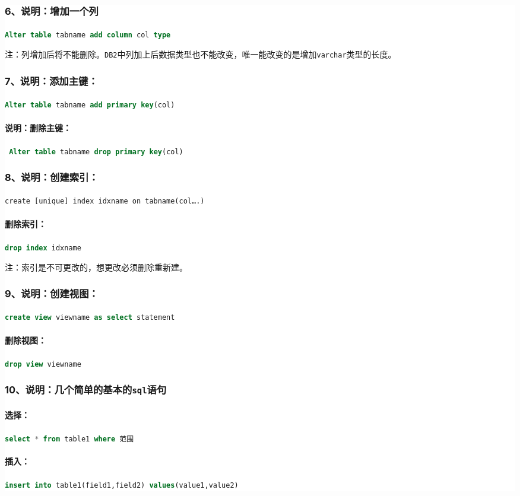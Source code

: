 ### 6、说明：增加一个列

```sql
Alter table tabname add column col type
```

注：列增加后将不能删除。`DB2`中列加上后数据类型也不能改变，唯一能改变的是增加`varchar`类型的长度。

### 7、说明：添加主键：

```sql
Alter table tabname add primary key(col)
```

#### 说明：删除主键：

```sql
 Alter table tabname drop primary key(col) 
```

### 8、说明：创建索引：

```sqlite
create [unique] index idxname on tabname(col….)
```

#### 删除索引：

```sql
drop index idxname
```

注：索引是不可更改的，想更改必须删除重新建。

### 9、说明：创建视图：

```sql
create view viewname as select statement
```

#### 删除视图：

```sql
drop view viewname
```

### 10、说明：几个简单的基本的`sql`语句

#### 选择：

```sql
select * from table1 where 范围
```

#### 插入：

```sql
insert into table1(field1,field2) values(value1,value2)
```

